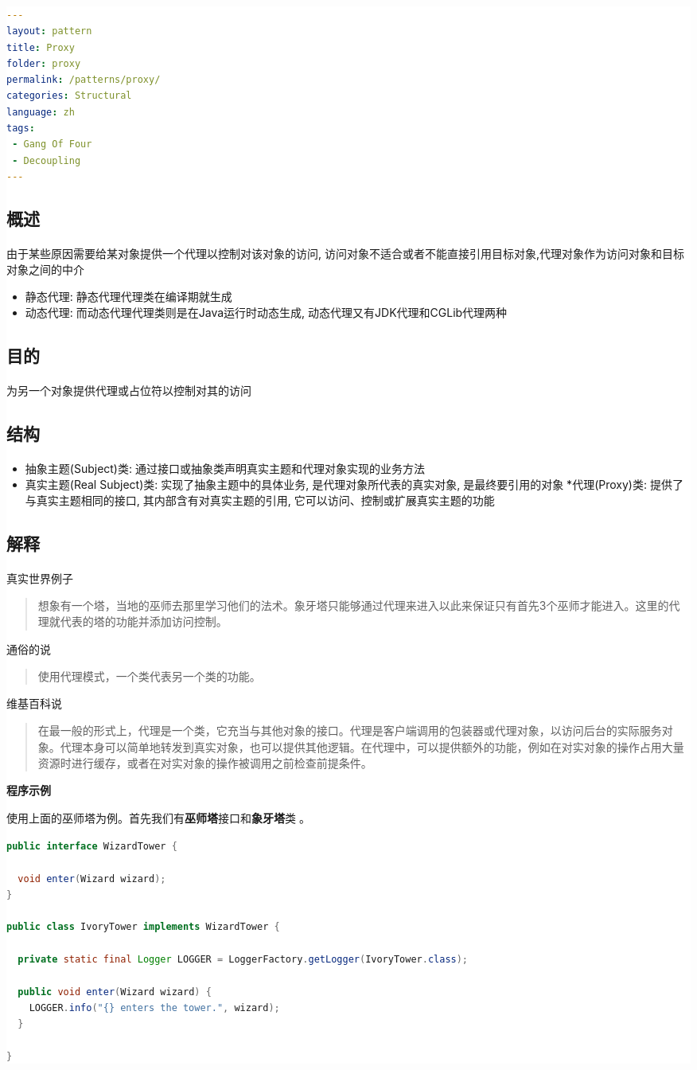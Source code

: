 ```yaml
---
layout: pattern
title: Proxy
folder: proxy
permalink: /patterns/proxy/
categories: Structural
language: zh
tags:
 - Gang Of Four
 - Decoupling
---
```


## 概述
由于某些原因需要给某对象提供一个代理以控制对该对象的访问, 访问对象不适合或者不能直接引用目标对象,代理对象作为访问对象和目标对象之间的中介  

* 静态代理: 静态代理代理类在编译期就生成    
* 动态代理: 而动态代理代理类则是在Java运行时动态生成, 动态代理又有JDK代理和CGLib代理两种 

## 目的
为另一个对象提供代理或占位符以控制对其的访问

## 结构
* 抽象主题(Subject)类: 通过接口或抽象类声明真实主题和代理对象实现的业务方法
* 真实主题(Real Subject)类: 实现了抽象主题中的具体业务, 是代理对象所代表的真实对象, 是最终要引用的对象
*代理(Proxy)类: 提供了与真实主题相同的接口, 其内部含有对真实主题的引用, 它可以访问、控制或扩展真实主题的功能

## 解释

真实世界例子

> 想象有一个塔，当地的巫师去那里学习他们的法术。象牙塔只能够通过代理来进入以此来保证只有首先3个巫师才能进入。这里的代理就代表的塔的功能并添加访问控制。

通俗的说

> 使用代理模式，一个类代表另一个类的功能。

维基百科说

> 在最一般的形式上，代理是一个类，它充当与其他对象的接口。代理是客户端调用的包装器或代理对象，以访问后台的实际服务对象。代理本身可以简单地转发到真实对象，也可以提供其他逻辑。在代理中，可以提供额外的功能，例如在对实对象的操作占用大量资源时进行缓存，或者在对实对象的操作被调用之前检查前提条件。

**程序示例**

使用上面的巫师塔为例。首先我们有**巫师塔**接口和**象牙塔**类 。

```java
public interface WizardTower {

  void enter(Wizard wizard);
}

public class IvoryTower implements WizardTower {

  private static final Logger LOGGER = LoggerFactory.getLogger(IvoryTower.class);

  public void enter(Wizard wizard) {
    LOGGER.info("{} enters the tower.", wizard);
  }

}
```
